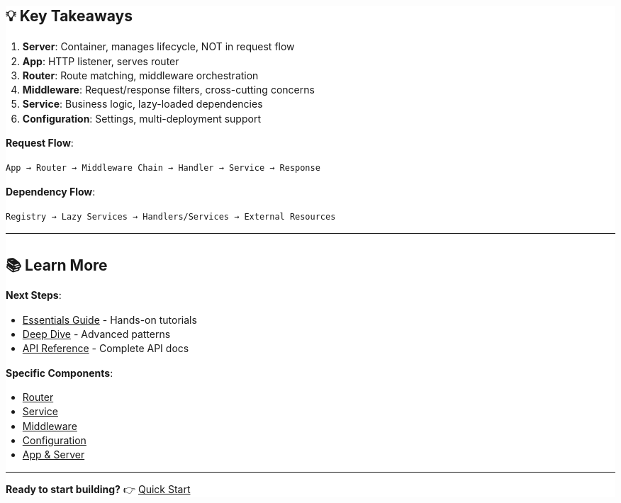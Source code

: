 
## 💡 Key Takeaways

1. **Server**: Container, manages lifecycle, NOT in request flow
2. **App**: HTTP listener, serves router
3. **Router**: Route matching, middleware orchestration
4. **Middleware**: Request/response filters, cross-cutting concerns
5. **Service**: Business logic, lazy-loaded dependencies
6. **Configuration**: Settings, multi-deployment support

**Request Flow**:
```
App → Router → Middleware Chain → Handler → Service → Response
```

**Dependency Flow**:
```
Registry → Lazy Services → Handlers/Services → External Resources
```

---

## 📚 Learn More

**Next Steps**:
- [Essentials Guide](../01-essentials/README.md) - Hands-on tutorials
- [Deep Dive](../02-deep-dive/README.md) - Advanced patterns
- [API Reference](../03-api-reference/README.md) - Complete API docs

**Specific Components**:
- [Router](../01-essentials/01-router/README.md)
- [Service](../01-essentials/02-service/README.md)
- [Middleware](../01-essentials/03-middleware/README.md)
- [Configuration](../01-essentials/04-configuration/README.md)
- [App & Server](../01-essentials/05-app-and-server/README.md)

---

**Ready to start building?** 👉 [Quick Start](quick-start.md)
